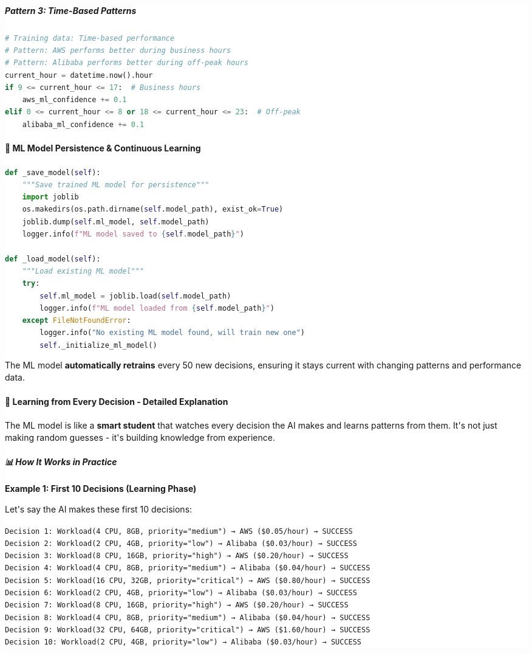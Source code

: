 ##### **Pattern 3: Time-Based Patterns**
```python
# Training data: Time-based performance
# Pattern: AWS performs better during business hours
# Pattern: Alibaba performs better during off-peak hours
current_hour = datetime.now().hour
if 9 <= current_hour <= 17:  # Business hours
    aws_ml_confidence += 0.1
elif 0 <= current_hour <= 8 or 18 <= current_hour <= 23:  # Off-peak
    alibaba_ml_confidence += 0.1
```

#### **🎯 ML Model Persistence & Continuous Learning**

```python
def _save_model(self):
    """Save trained ML model for persistence"""
    import joblib
    os.makedirs(os.path.dirname(self.model_path), exist_ok=True)
    joblib.dump(self.ml_model, self.model_path)
    logger.info(f"ML model saved to {self.model_path}")

def _load_model(self):
    """Load existing ML model"""
    try:
        self.ml_model = joblib.load(self.model_path)
        logger.info(f"ML model loaded from {self.model_path}")
    except FileNotFoundError:
        logger.info("No existing ML model found, will train new one")
        self._initialize_ml_model()
```

The ML model **automatically retrains** every 50 new decisions, ensuring it stays current with changing patterns and performance data.

#### **🧠 Learning from Every Decision - Detailed Explanation**

The ML model is like a **smart student** that watches every decision the AI makes and learns patterns from them. It's not just making random guesses - it's building knowledge from experience.

##### **📊 How It Works in Practice**

**Example 1: First 10 Decisions (Learning Phase)**

Let's say the AI makes these first 10 decisions:

```
Decision 1: Workload(4 CPU, 8GB, priority="medium") → AWS ($0.05/hour) → SUCCESS
Decision 2: Workload(2 CPU, 4GB, priority="low") → Alibaba ($0.03/hour) → SUCCESS  
Decision 3: Workload(8 CPU, 16GB, priority="high") → AWS ($0.20/hour) → SUCCESS
Decision 4: Workload(4 CPU, 8GB, priority="medium") → Alibaba ($0.04/hour) → SUCCESS
Decision 5: Workload(16 CPU, 32GB, priority="critical") → AWS ($0.80/hour) → SUCCESS
Decision 6: Workload(2 CPU, 4GB, priority="low") → Alibaba ($0.03/hour) → SUCCESS
Decision 7: Workload(8 CPU, 16GB, priority="high") → AWS ($0.20/hour) → SUCCESS
Decision 8: Workload(4 CPU, 8GB, priority="medium") → Alibaba ($0.04/hour) → SUCCESS
Decision 9: Workload(32 CPU, 64GB, priority="critical") → AWS ($1.60/hour) → SUCCESS
Decision 10: Workload(2 CPU, 4GB, priority="low") → Alibaba ($0.03/hour) → SUCCESS
```
